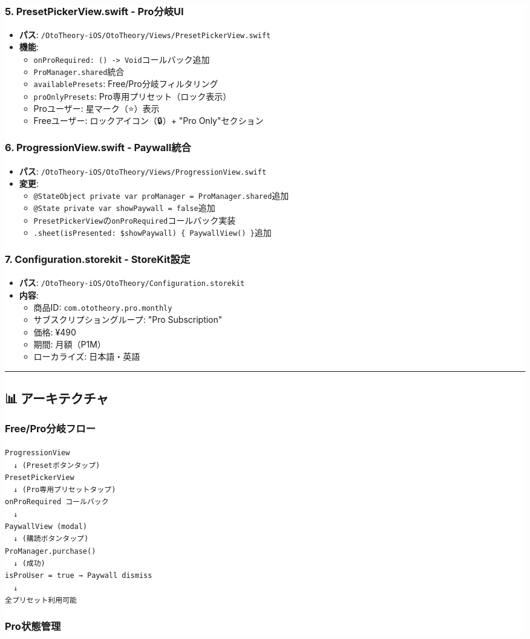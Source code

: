 ### 5. **PresetPickerView.swift** - Pro分岐UI
- **パス**: `/OtoTheory-iOS/OtoTheory/Views/PresetPickerView.swift`
- **機能**:
  - `onProRequired: () -> Void`コールバック追加
  - `ProManager.shared`統合
  - `availablePresets`: Free/Pro分岐フィルタリング
  - `proOnlyPresets`: Pro専用プリセット（ロック表示）
  - Proユーザー: 星マーク（⭐）表示
  - Freeユーザー: ロックアイコン（🔒）+ "Pro Only"セクション

### 6. **ProgressionView.swift** - Paywall統合
- **パス**: `/OtoTheory-iOS/OtoTheory/Views/ProgressionView.swift`
- **変更**:
  - `@StateObject private var proManager = ProManager.shared`追加
  - `@State private var showPaywall = false`追加
  - `PresetPickerView`の`onProRequired`コールバック実装
  - `.sheet(isPresented: $showPaywall) { PaywallView() }`追加

### 7. **Configuration.storekit** - StoreKit設定
- **パス**: `/OtoTheory-iOS/OtoTheory/Configuration.storekit`
- **内容**:
  - 商品ID: `com.ototheory.pro.monthly`
  - サブスクリプショングループ: "Pro Subscription"
  - 価格: ¥490
  - 期間: 月額（P1M）
  - ローカライズ: 日本語・英語

---

## 📊 アーキテクチャ

### Free/Pro分岐フロー

```
ProgressionView
  ↓ (Presetボタンタップ)
PresetPickerView
  ↓ (Pro専用プリセットタップ)
onProRequired コールバック
  ↓
PaywallView (modal)
  ↓ (購読ボタンタップ)
ProManager.purchase()
  ↓ (成功)
isProUser = true → Paywall dismiss
  ↓
全プリセット利用可能
```

### Pro状態管理

